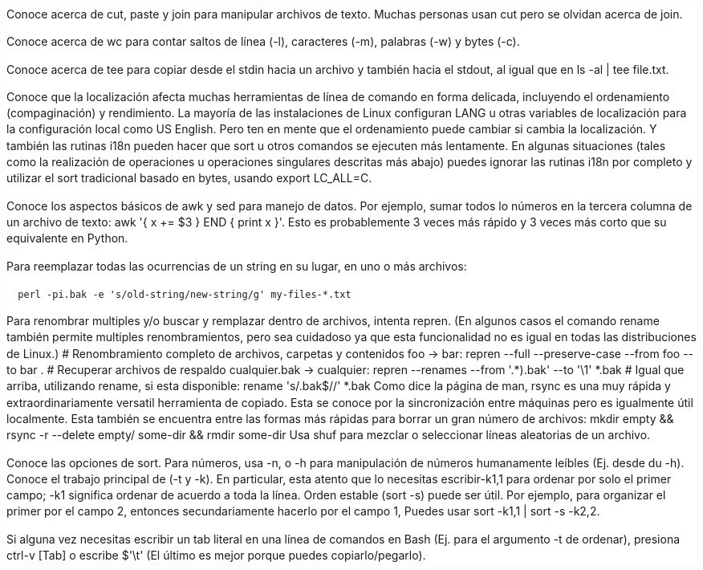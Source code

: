 Conoce acerca de cut, paste y join para manipular archivos de texto. Muchas personas usan cut pero se olvidan acerca de join.

Conoce acerca de wc para contar saltos de línea (-l), caracteres (-m), palabras (-w) y bytes (-c).

Conoce acerca de tee para copiar desde el stdin hacia un archivo y también hacia el stdout, al igual que en ls -al | tee file.txt.

Conoce que la localización afecta muchas herramientas de línea de comando en forma delicada, incluyendo el ordenamiento (compaginación) y rendimiento. La mayoría de las instalaciones de Linux configuran LANG u otras variables de localización para la configuración local como US English. Pero ten en mente que el ordenamiento puede cambiar si cambia la localización. Y también las rutinas i18n pueden hacer que sort u otros comandos se ejecuten más lentamente. En algunas situaciones (tales como la realización de operaciones u operaciones singulares descritas más abajo) puedes ignorar las rutinas i18n por completo y utilizar el sort tradicional basado en bytes, usando export LC_ALL=C.

Conoce los aspectos básicos de awk y sed para manejo de datos. Por ejemplo, sumar todos lo números en la tercera columna de un archivo de texto: awk '{ x += $3 } END { print x }'. Esto es probablemente 3 veces más rápido y 3 veces más corto que su equivalente en Python.

Para reemplazar todas las ocurrencias de un string en su lugar, en uno o más archivos:

      perl -pi.bak -e 's/old-string/new-string/g' my-files-*.txt
Para renombrar multiples y/o buscar y remplazar dentro de archivos, intenta repren. (En algunos casos el comando rename también permite multiples renombramientos, pero sea cuidadoso ya que esta funcionalidad no es igual en todas las distribuciones de Linux.)
      # Renombramiento completo de archivos, carpetas y contenidos foo -> bar:
      repren --full --preserve-case --from foo --to bar .
      # Recuperar archivos de respaldo cualquier.bak -> cualquier:
      repren --renames --from '.*)\.bak' --to '\1' *.bak
      # Igual que arriba, utilizando rename, si esta disponible:
      rename 's/\.bak$//' *.bak
Como dice la página de man, rsync es una muy rápida y extraordinariamente versatil herramienta de copiado. Esta se conoce por la sincronización entre máquinas pero es igualmente útil localmente. Esta también se encuentra entre las formas más rápidas para borrar un gran número de archivos:
mkdir empty && rsync -r --delete empty/ some-dir && rmdir some-dir
Usa shuf para mezclar o seleccionar líneas aleatorias de un archivo.

Conoce las opciones de sort. Para números, usa -n, o -h para manipulación de números humanamente leíbles (Ej. desde du -h). Conoce el trabajo principal de (-t y -k). En particular, esta atento que lo necesitas escribir-k1,1 para ordenar por solo el primer campo; -k1 significa ordenar de acuerdo a toda la línea. Orden estable (sort -s) puede ser útil. Por ejemplo, para organizar el primer por el campo 2, entonces secundariamente hacerlo por el campo 1, Puedes usar sort -k1,1 | sort -s -k2,2.

Si alguna vez necesitas escribir un tab literal en una línea de comandos en Bash (Ej. para el argumento -t de ordenar), presiona ctrl-v [Tab] o escribe $'\t' (El último es mejor porque puedes copiarlo/pegarlo).
